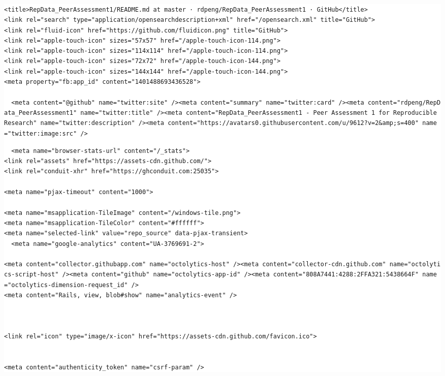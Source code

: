 



<!DOCTYPE html>
<html lang="en" class="">
  <head prefix="og: http://ogp.me/ns# fb: http://ogp.me/ns/fb# object: http://ogp.me/ns/object# article: http://ogp.me/ns/article# profile: http://ogp.me/ns/profile#">
    <meta charset='utf-8'>
    <meta http-equiv="X-UA-Compatible" content="IE=edge">
    <meta http-equiv="Content-Language" content="en">
    
    
    <title>RepData_PeerAssessment1/README.md at master · rdpeng/RepData_PeerAssessment1 · GitHub</title>
    <link rel="search" type="application/opensearchdescription+xml" href="/opensearch.xml" title="GitHub">
    <link rel="fluid-icon" href="https://github.com/fluidicon.png" title="GitHub">
    <link rel="apple-touch-icon" sizes="57x57" href="/apple-touch-icon-114.png">
    <link rel="apple-touch-icon" sizes="114x114" href="/apple-touch-icon-114.png">
    <link rel="apple-touch-icon" sizes="72x72" href="/apple-touch-icon-144.png">
    <link rel="apple-touch-icon" sizes="144x144" href="/apple-touch-icon-144.png">
    <meta property="fb:app_id" content="1401488693436528">

      <meta content="@github" name="twitter:site" /><meta content="summary" name="twitter:card" /><meta content="rdpeng/RepData_PeerAssessment1" name="twitter:title" /><meta content="RepData_PeerAssessment1 - Peer Assessment 1 for Reproducible Research" name="twitter:description" /><meta content="https://avatars0.githubusercontent.com/u/9612?v=2&amp;s=400" name="twitter:image:src" />
<meta content="GitHub" property="og:site_name" /><meta content="object" property="og:type" /><meta content="https://avatars0.githubusercontent.com/u/9612?v=2&amp;s=400" property="og:image" /><meta content="rdpeng/RepData_PeerAssessment1" property="og:title" /><meta content="https://github.com/rdpeng/RepData_PeerAssessment1" property="og:url" /><meta content="RepData_PeerAssessment1 - Peer Assessment 1 for Reproducible Research" property="og:description" />

      <meta name="browser-stats-url" content="/_stats">
    <link rel="assets" href="https://assets-cdn.github.com/">
    <link rel="conduit-xhr" href="https://ghconduit.com:25035">
    
    <meta name="pjax-timeout" content="1000">

    <meta name="msapplication-TileImage" content="/windows-tile.png">
    <meta name="msapplication-TileColor" content="#ffffff">
    <meta name="selected-link" value="repo_source" data-pjax-transient>
      <meta name="google-analytics" content="UA-3769691-2">

    <meta content="collector.githubapp.com" name="octolytics-host" /><meta content="collector-cdn.github.com" name="octolytics-script-host" /><meta content="github" name="octolytics-app-id" /><meta content="808A7441:4288:2FFA321:5438664F" name="octolytics-dimension-request_id" />
    <meta content="Rails, view, blob#show" name="analytics-event" />

    
    
    <link rel="icon" type="image/x-icon" href="https://assets-cdn.github.com/favicon.ico">


    <meta content="authenticity_token" name="csrf-param" />
<meta content="Sdx5p6QASG/DoXEtEOjl9LvAJTdf5DFbWfb7ZD45H0Lhlxwgxu95yp0QLXfjUgFVzhcItZTRqf5u+aQop75KKA==" name="csrf-token" />
